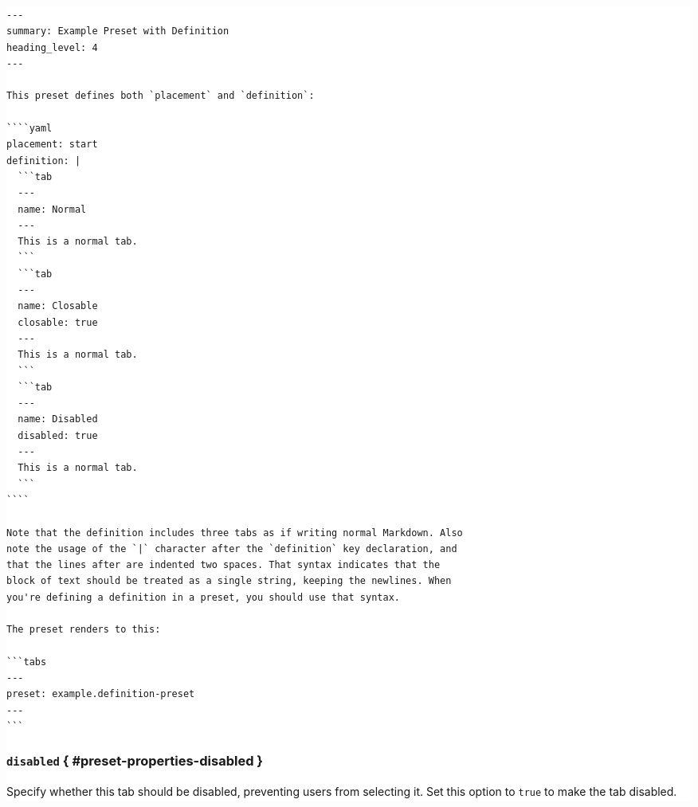 ``````details
---
summary: Example Preset with Definition
heading_level: 4
---

This preset defines both `placement` and `definition`:

````yaml
placement: start
definition: |
  ```tab
  ---
  name: Normal
  ---
  This is a normal tab.
  ```
  ```tab
  ---
  name: Closable
  closable: true
  ---
  This is a normal tab.
  ```
  ```tab
  ---
  name: Disabled
  disabled: true
  ---
  This is a normal tab.
  ```
````

Note that the definition includes three tabs as if writing normal Markdown. Also
note the usage of the `|` character after the `definition` key declaration, and
that the lines after are indented two spaces. That syntax indicates that the
block of text should be treated as a single string, keeping the newlines. When
you're defining a definition in a preset, you should use that syntax.

The preset renders to this:

```tabs
---
preset: example.definition-preset
---
```
``````

### `disabled` { #preset-properties-disabled }

Specify whether this tab should be disabled, preventing users from selecting it. Set this option to `true` to make the
tab disabled.
